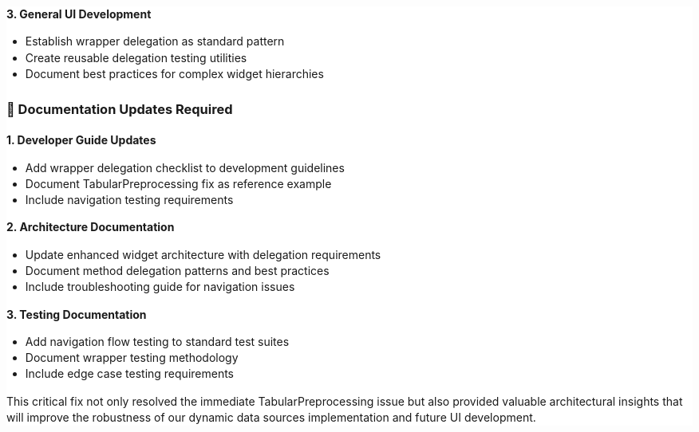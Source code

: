 **3. General UI Development**
- Establish wrapper delegation as standard pattern
- Create reusable delegation testing utilities
- Document best practices for complex widget hierarchies

### **📝 Documentation Updates Required**

**1. Developer Guide Updates**
- Add wrapper delegation checklist to development guidelines
- Document TabularPreprocessing fix as reference example
- Include navigation testing requirements

**2. Architecture Documentation**
- Update enhanced widget architecture with delegation requirements
- Document method delegation patterns and best practices
- Include troubleshooting guide for navigation issues

**3. Testing Documentation**
- Add navigation flow testing to standard test suites
- Document wrapper testing methodology
- Include edge case testing requirements

This critical fix not only resolved the immediate TabularPreprocessing issue but also provided valuable architectural insights that will improve the robustness of our dynamic data sources implementation and future UI development.

